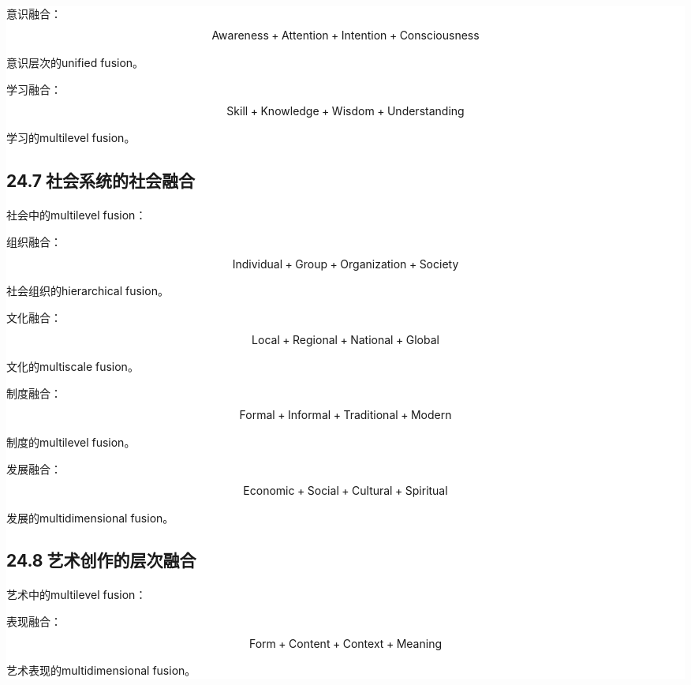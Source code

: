 意识融合：
$$
\text{Awareness} + \text{Attention} + \text{Intention} + \text{Consciousness}
$$

意识层次的unified fusion。

学习融合：
$$
\text{Skill} + \text{Knowledge} + \text{Wisdom} + \text{Understanding}
$$

学习的multilevel fusion。

## 24.7 社会系统的社会融合

社会中的multilevel fusion：

组织融合：
$$
\text{Individual} + \text{Group} + \text{Organization} + \text{Society}
$$

社会组织的hierarchical fusion。

文化融合：
$$
\text{Local} + \text{Regional} + \text{National} + \text{Global}
$$

文化的multiscale fusion。

制度融合：
$$
\text{Formal} + \text{Informal} + \text{Traditional} + \text{Modern}
$$

制度的multilevel fusion。

发展融合：
$$
\text{Economic} + \text{Social} + \text{Cultural} + \text{Spiritual}
$$

发展的multidimensional fusion。

## 24.8 艺术创作的层次融合

艺术中的multilevel fusion：

表现融合：
$$
\text{Form} + \text{Content} + \text{Context} + \text{Meaning}
$$

艺术表现的multidimensional fusion。
